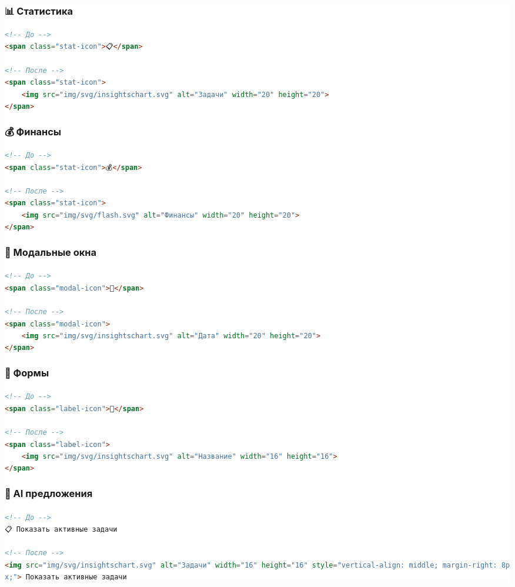 ### **📊 Статистика**
```html
<!-- До -->
<span class="stat-icon">📋</span>

<!-- После -->
<span class="stat-icon">
    <img src="img/svg/insightschart.svg" alt="Задачи" width="20" height="20">
</span>
```

### **💰 Финансы**
```html
<!-- До -->
<span class="stat-icon">💰</span>

<!-- После -->
<span class="stat-icon">
    <img src="img/svg/flash.svg" alt="Финансы" width="20" height="20">
</span>
```

### **🎯 Модальные окна**
```html
<!-- До -->
<span class="modal-icon">📅</span>

<!-- После -->
<span class="modal-icon">
    <img src="img/svg/insightschart.svg" alt="Дата" width="20" height="20">
</span>
```

### **📝 Формы**
```html
<!-- До -->
<span class="label-icon">📝</span>

<!-- После -->
<span class="label-icon">
    <img src="img/svg/insightschart.svg" alt="Название" width="16" height="16">
</span>
```

### **🤖 AI предложения**
```html
<!-- До -->
📋 Показать активные задачи

<!-- После -->
<img src="img/svg/insightschart.svg" alt="Задачи" width="16" height="16" style="vertical-align: middle; margin-right: 8px;"> Показать активные задачи
```
